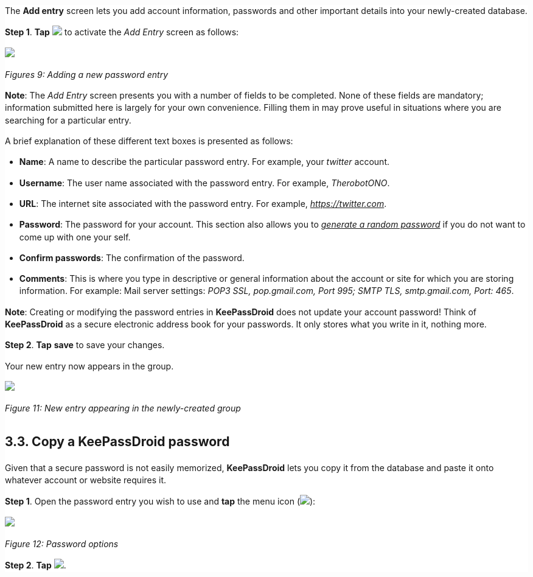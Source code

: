 The **Add entry** screen lets you add account information, passwords and other important details into your newly-created database. 

**Step 1**. **Tap** ![](/sites/siabnext.ttc.io/files/media/keepassdroid-and-013.png) to activate the *Add Entry* screen as follows:

![](/sites/siabnext.ttc.io/files/media/keepassdroid-and-014.png)

*Figures 9: Adding a new password entry*

**Note**: The *Add Entry* screen presents you with a number of fields to be completed. None of these fields are mandatory; information submitted here is largely for your own convenience. Filling them in may prove useful in situations where you are searching for a particular entry.

A brief explanation of these different text boxes is presented as follows:

  - **Name**: A name to describe the particular password entry. For example, your *twitter* account.

  - **Username**: The user name associated with the password entry. For example, *TherobotONO*.

  - **URL**: The internet site associated with the password entry. For example, *https://twitter.com*.

  - **Password**: The password for your account. This section also allows you to [*generate a random password*](#1041) if you do not want to come up with one your self.

  - **Confirm passwords**: The confirmation of the password.

  - **Comments**: This is where you type in descriptive or general information about the account or site for which you are storing information. For example: Mail server settings: *POP3 SSL, pop.gmail.com, Port 995; SMTP TLS, smtp.gmail.com, Port: 465*.

**Note**: Creating or modifying the password entries in **KeePassDroid** does not update your account password! Think of **KeePassDroid** as a secure electronic address book for your passwords. It only stores what you write in it, nothing more.

**Step 2**. **Tap** **save** to save your changes.

Your new entry now appears in the group.

![](/sites/siabnext.ttc.io/files/media/keepassdroid-and-015.png)

*Figure 11: New entry appearing in the newly-created group*


## 3.3. Copy a KeePassDroid password

Given that a secure password is not easily memorized, **KeePassDroid** lets you copy it from the database and paste it onto whatever account or website requires it.

**Step 1**. Open the password entry you wish to use and **tap** the menu icon (![](/sites/siabnext.ttc.io/files/media/keepassdroid-and-016.png)):

![](/sites/siabnext.ttc.io/files/media/keepassdroid-and-017.png)

*Figure 12: Password options*

**Step 2**. **Tap** ![](/sites/siabnext.ttc.io/files/media/keepassdroid-and-018.png).
